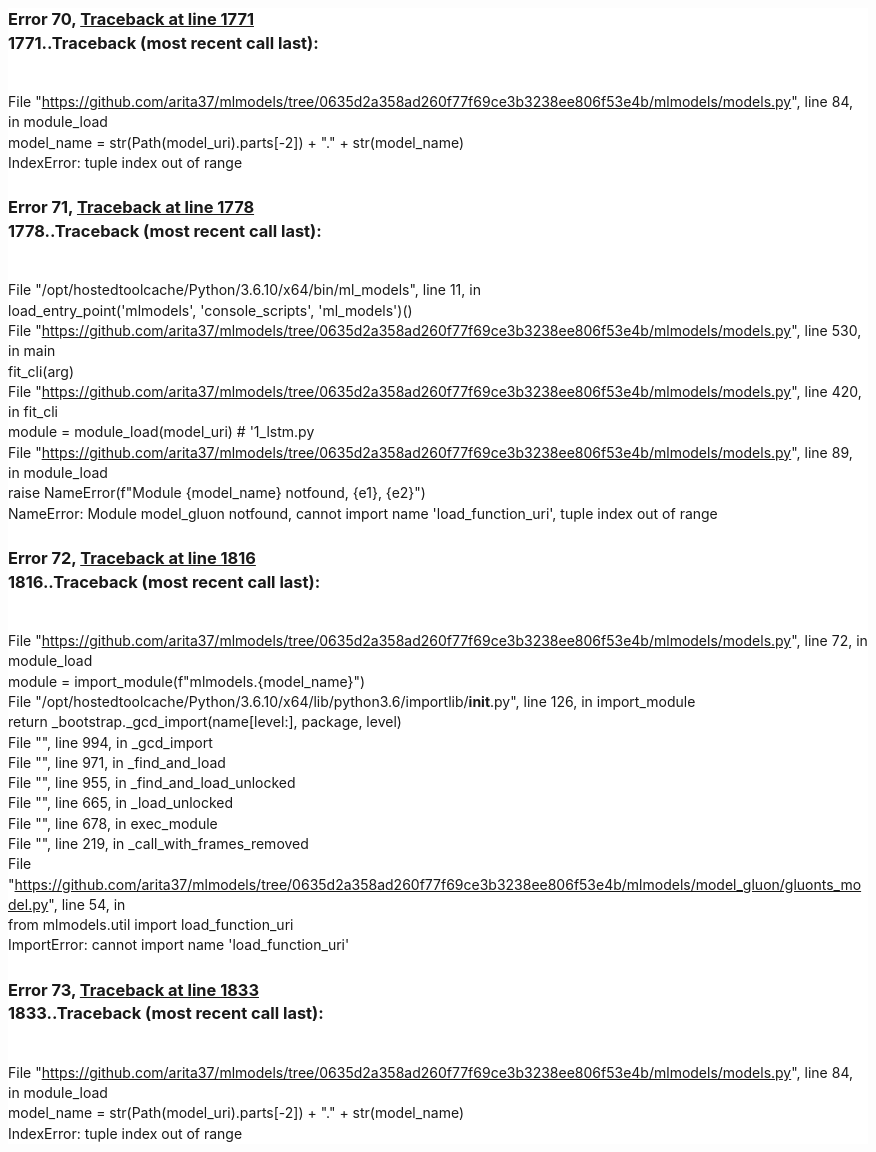 

### Error 70, [Traceback at line 1771](https://github.com/arita37/mlmodels_store/blob/master/log_json/log_json.py#L1771)<br />1771..Traceback (most recent call last):
<br />  File "https://github.com/arita37/mlmodels/tree/0635d2a358ad260f77f69ce3b3238ee806f53e4b/mlmodels/models.py", line 84, in module_load
<br />    model_name = str(Path(model_uri).parts[-2]) + "." + str(model_name)
<br />IndexError: tuple index out of range



### Error 71, [Traceback at line 1778](https://github.com/arita37/mlmodels_store/blob/master/log_json/log_json.py#L1778)<br />1778..Traceback (most recent call last):
<br />  File "/opt/hostedtoolcache/Python/3.6.10/x64/bin/ml_models", line 11, in <module>
<br />    load_entry_point('mlmodels', 'console_scripts', 'ml_models')()
<br />  File "https://github.com/arita37/mlmodels/tree/0635d2a358ad260f77f69ce3b3238ee806f53e4b/mlmodels/models.py", line 530, in main
<br />    fit_cli(arg)
<br />  File "https://github.com/arita37/mlmodels/tree/0635d2a358ad260f77f69ce3b3238ee806f53e4b/mlmodels/models.py", line 420, in fit_cli
<br />    module = module_load(model_uri)  # '1_lstm.py
<br />  File "https://github.com/arita37/mlmodels/tree/0635d2a358ad260f77f69ce3b3238ee806f53e4b/mlmodels/models.py", line 89, in module_load
<br />    raise NameError(f"Module {model_name} notfound, {e1}, {e2}")
<br />NameError: Module model_gluon notfound, cannot import name 'load_function_uri', tuple index out of range



### Error 72, [Traceback at line 1816](https://github.com/arita37/mlmodels_store/blob/master/log_json/log_json.py#L1816)<br />1816..Traceback (most recent call last):
<br />  File "https://github.com/arita37/mlmodels/tree/0635d2a358ad260f77f69ce3b3238ee806f53e4b/mlmodels/models.py", line 72, in module_load
<br />    module = import_module(f"mlmodels.{model_name}")
<br />  File "/opt/hostedtoolcache/Python/3.6.10/x64/lib/python3.6/importlib/__init__.py", line 126, in import_module
<br />    return _bootstrap._gcd_import(name[level:], package, level)
<br />  File "<frozen importlib._bootstrap>", line 994, in _gcd_import
<br />  File "<frozen importlib._bootstrap>", line 971, in _find_and_load
<br />  File "<frozen importlib._bootstrap>", line 955, in _find_and_load_unlocked
<br />  File "<frozen importlib._bootstrap>", line 665, in _load_unlocked
<br />  File "<frozen importlib._bootstrap_external>", line 678, in exec_module
<br />  File "<frozen importlib._bootstrap>", line 219, in _call_with_frames_removed
<br />  File "https://github.com/arita37/mlmodels/tree/0635d2a358ad260f77f69ce3b3238ee806f53e4b/mlmodels/model_gluon/gluonts_model.py", line 54, in <module>
<br />    from mlmodels.util import load_function_uri
<br />ImportError: cannot import name 'load_function_uri'



### Error 73, [Traceback at line 1833](https://github.com/arita37/mlmodels_store/blob/master/log_json/log_json.py#L1833)<br />1833..Traceback (most recent call last):
<br />  File "https://github.com/arita37/mlmodels/tree/0635d2a358ad260f77f69ce3b3238ee806f53e4b/mlmodels/models.py", line 84, in module_load
<br />    model_name = str(Path(model_uri).parts[-2]) + "." + str(model_name)
<br />IndexError: tuple index out of range
